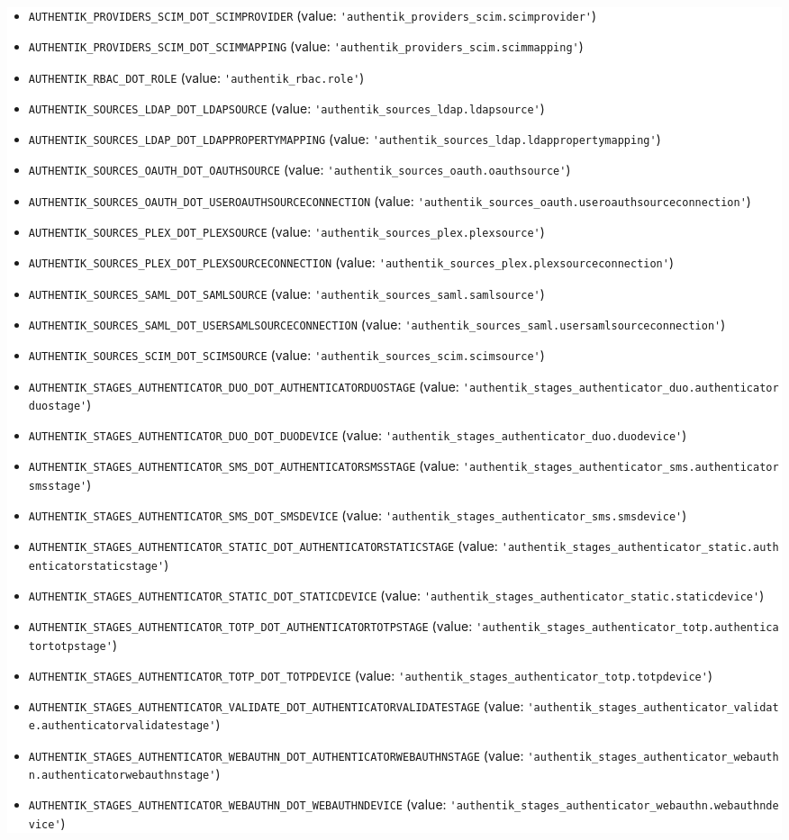 * `AUTHENTIK_PROVIDERS_SCIM_DOT_SCIMPROVIDER` (value: `'authentik_providers_scim.scimprovider'`)

* `AUTHENTIK_PROVIDERS_SCIM_DOT_SCIMMAPPING` (value: `'authentik_providers_scim.scimmapping'`)

* `AUTHENTIK_RBAC_DOT_ROLE` (value: `'authentik_rbac.role'`)

* `AUTHENTIK_SOURCES_LDAP_DOT_LDAPSOURCE` (value: `'authentik_sources_ldap.ldapsource'`)

* `AUTHENTIK_SOURCES_LDAP_DOT_LDAPPROPERTYMAPPING` (value: `'authentik_sources_ldap.ldappropertymapping'`)

* `AUTHENTIK_SOURCES_OAUTH_DOT_OAUTHSOURCE` (value: `'authentik_sources_oauth.oauthsource'`)

* `AUTHENTIK_SOURCES_OAUTH_DOT_USEROAUTHSOURCECONNECTION` (value: `'authentik_sources_oauth.useroauthsourceconnection'`)

* `AUTHENTIK_SOURCES_PLEX_DOT_PLEXSOURCE` (value: `'authentik_sources_plex.plexsource'`)

* `AUTHENTIK_SOURCES_PLEX_DOT_PLEXSOURCECONNECTION` (value: `'authentik_sources_plex.plexsourceconnection'`)

* `AUTHENTIK_SOURCES_SAML_DOT_SAMLSOURCE` (value: `'authentik_sources_saml.samlsource'`)

* `AUTHENTIK_SOURCES_SAML_DOT_USERSAMLSOURCECONNECTION` (value: `'authentik_sources_saml.usersamlsourceconnection'`)

* `AUTHENTIK_SOURCES_SCIM_DOT_SCIMSOURCE` (value: `'authentik_sources_scim.scimsource'`)

* `AUTHENTIK_STAGES_AUTHENTICATOR_DUO_DOT_AUTHENTICATORDUOSTAGE` (value: `'authentik_stages_authenticator_duo.authenticatorduostage'`)

* `AUTHENTIK_STAGES_AUTHENTICATOR_DUO_DOT_DUODEVICE` (value: `'authentik_stages_authenticator_duo.duodevice'`)

* `AUTHENTIK_STAGES_AUTHENTICATOR_SMS_DOT_AUTHENTICATORSMSSTAGE` (value: `'authentik_stages_authenticator_sms.authenticatorsmsstage'`)

* `AUTHENTIK_STAGES_AUTHENTICATOR_SMS_DOT_SMSDEVICE` (value: `'authentik_stages_authenticator_sms.smsdevice'`)

* `AUTHENTIK_STAGES_AUTHENTICATOR_STATIC_DOT_AUTHENTICATORSTATICSTAGE` (value: `'authentik_stages_authenticator_static.authenticatorstaticstage'`)

* `AUTHENTIK_STAGES_AUTHENTICATOR_STATIC_DOT_STATICDEVICE` (value: `'authentik_stages_authenticator_static.staticdevice'`)

* `AUTHENTIK_STAGES_AUTHENTICATOR_TOTP_DOT_AUTHENTICATORTOTPSTAGE` (value: `'authentik_stages_authenticator_totp.authenticatortotpstage'`)

* `AUTHENTIK_STAGES_AUTHENTICATOR_TOTP_DOT_TOTPDEVICE` (value: `'authentik_stages_authenticator_totp.totpdevice'`)

* `AUTHENTIK_STAGES_AUTHENTICATOR_VALIDATE_DOT_AUTHENTICATORVALIDATESTAGE` (value: `'authentik_stages_authenticator_validate.authenticatorvalidatestage'`)

* `AUTHENTIK_STAGES_AUTHENTICATOR_WEBAUTHN_DOT_AUTHENTICATORWEBAUTHNSTAGE` (value: `'authentik_stages_authenticator_webauthn.authenticatorwebauthnstage'`)

* `AUTHENTIK_STAGES_AUTHENTICATOR_WEBAUTHN_DOT_WEBAUTHNDEVICE` (value: `'authentik_stages_authenticator_webauthn.webauthndevice'`)
